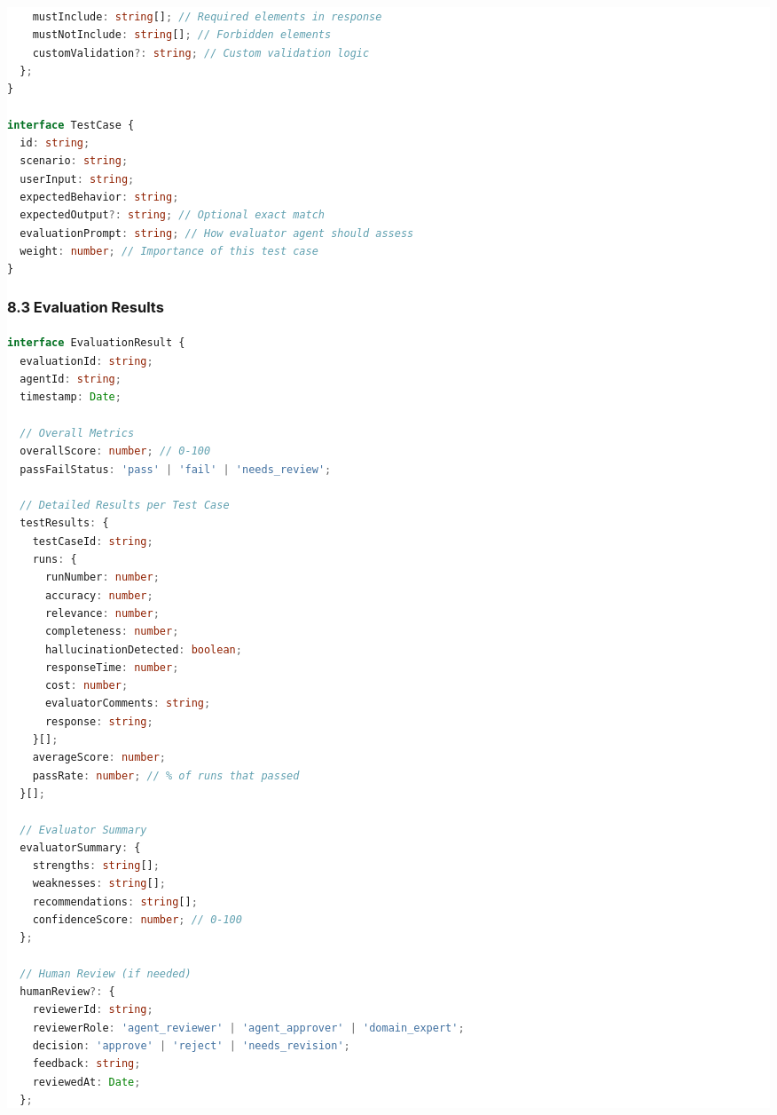 ```typescript
    mustInclude: string[]; // Required elements in response
    mustNotInclude: string[]; // Forbidden elements
    customValidation?: string; // Custom validation logic
  };
}

interface TestCase {
  id: string;
  scenario: string;
  userInput: string;
  expectedBehavior: string;
  expectedOutput?: string; // Optional exact match
  evaluationPrompt: string; // How evaluator agent should assess
  weight: number; // Importance of this test case
}
```

### 8.3 Evaluation Results

```typescript
interface EvaluationResult {
  evaluationId: string;
  agentId: string;
  timestamp: Date;
  
  // Overall Metrics
  overallScore: number; // 0-100
  passFailStatus: 'pass' | 'fail' | 'needs_review';
  
  // Detailed Results per Test Case
  testResults: {
    testCaseId: string;
    runs: {
      runNumber: number;
      accuracy: number;
      relevance: number;
      completeness: number;
      hallucinationDetected: boolean;
      responseTime: number;
      cost: number;
      evaluatorComments: string;
      response: string;
    }[];
    averageScore: number;
    passRate: number; // % of runs that passed
  }[];
  
  // Evaluator Summary
  evaluatorSummary: {
    strengths: string[];
    weaknesses: string[];
    recommendations: string[];
    confidenceScore: number; // 0-100
  };
  
  // Human Review (if needed)
  humanReview?: {
    reviewerId: string;
    reviewerRole: 'agent_reviewer' | 'agent_approver' | 'domain_expert';
    decision: 'approve' | 'reject' | 'needs_revision';
    feedback: string;
    reviewedAt: Date;
  };
```
